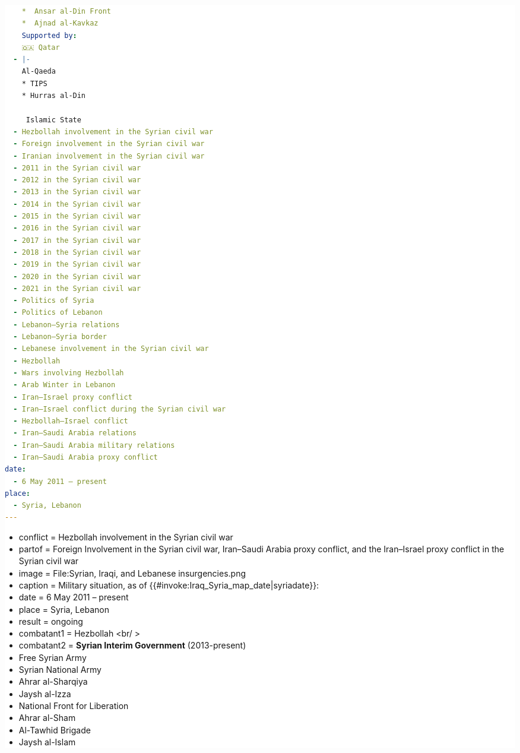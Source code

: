 ```yaml
    *  Ansar al-Din Front
    *  Ajnad al-Kavkaz
    Supported by: 
    🇶🇦 Qatar
  - |-
    Al-Qaeda
    * TIPS 
    * Hurras al-Din

     Islamic State
  - Hezbollah involvement in the Syrian civil war
  - Foreign involvement in the Syrian civil war
  - Iranian involvement in the Syrian civil war
  - 2011 in the Syrian civil war
  - 2012 in the Syrian civil war
  - 2013 in the Syrian civil war
  - 2014 in the Syrian civil war
  - 2015 in the Syrian civil war
  - 2016 in the Syrian civil war
  - 2017 in the Syrian civil war
  - 2018 in the Syrian civil war
  - 2019 in the Syrian civil war
  - 2020 in the Syrian civil war
  - 2021 in the Syrian civil war
  - Politics of Syria
  - Politics of Lebanon
  - Lebanon–Syria relations
  - Lebanon–Syria border
  - Lebanese involvement in the Syrian civil war
  - Hezbollah
  - Wars involving Hezbollah
  - Arab Winter in Lebanon
  - Iran–Israel proxy conflict
  - Iran–Israel conflict during the Syrian civil war
  - Hezbollah–Israel conflict
  - Iran–Saudi Arabia relations
  - Iran–Saudi Arabia military relations
  - Iran–Saudi Arabia proxy conflict
date:
  - 6 May 2011 – present
place:
  - Syria, Lebanon
---
```


 * conflict         = Hezbollah involvement in the Syrian civil war
 * partof           = Foreign Involvement in the Syrian civil war, Iran–Saudi Arabia proxy conflict, and the Iran–Israel proxy conflict in the Syrian civil war
 * image            = File:Syrian, Iraqi, and Lebanese insurgencies.png
 * caption          = Military situation, as of {{#invoke:Iraq_Syria_map_date|syriadate}}:
 * date             = 6 May 2011 – present
 * place            = Syria, Lebanon
 * result           = ongoing
 * combatant1       =  Hezbollah <br/ >
 * combatant2       =  **Syrian Interim Government** (2013-present)
 * Free Syrian Army
 * Syrian National Army
 * Ahrar al-Sharqiya
 * Jaysh al-Izza
 * National Front for Liberation
 * Ahrar al-Sham
 * Al-Tawhid Brigade
 * Jaysh al-Islam